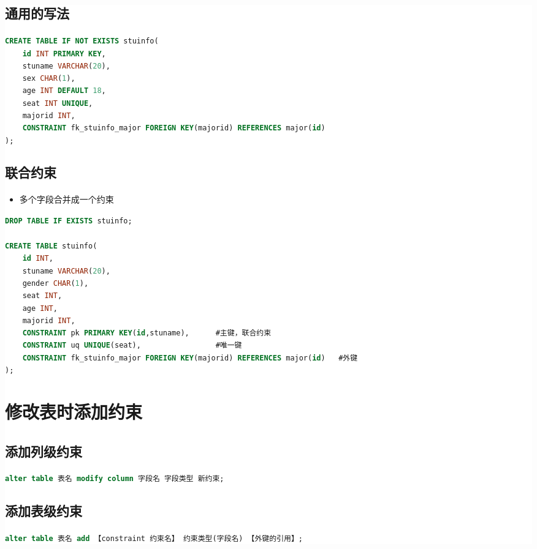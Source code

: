 

## 通用的写法

```sql
CREATE TABLE IF NOT EXISTS stuinfo(
	id INT PRIMARY KEY,
	stuname VARCHAR(20),
	sex CHAR(1),
	age INT DEFAULT 18,
	seat INT UNIQUE,
	majorid INT,
	CONSTRAINT fk_stuinfo_major FOREIGN KEY(majorid) REFERENCES major(id)
);
```



## 联合约束

- 多个字段合并成一个约束

```sql
DROP TABLE IF EXISTS stuinfo;

CREATE TABLE stuinfo(
	id INT,
	stuname VARCHAR(20),
	gender CHAR(1),
	seat INT,
	age INT,
	majorid INT,
	CONSTRAINT pk PRIMARY KEY(id,stuname),		#主键，联合约束
	CONSTRAINT uq UNIQUE(seat),					#唯一键
	CONSTRAINT fk_stuinfo_major FOREIGN KEY(majorid) REFERENCES major(id)	#外键
);
```



# 修改表时添加约束



## 添加列级约束

```sql
alter table 表名 modify column 字段名 字段类型 新约束;
```



## 添加表级约束

```sql
alter table 表名 add 【constraint 约束名】 约束类型(字段名) 【外键的引用】;
```
